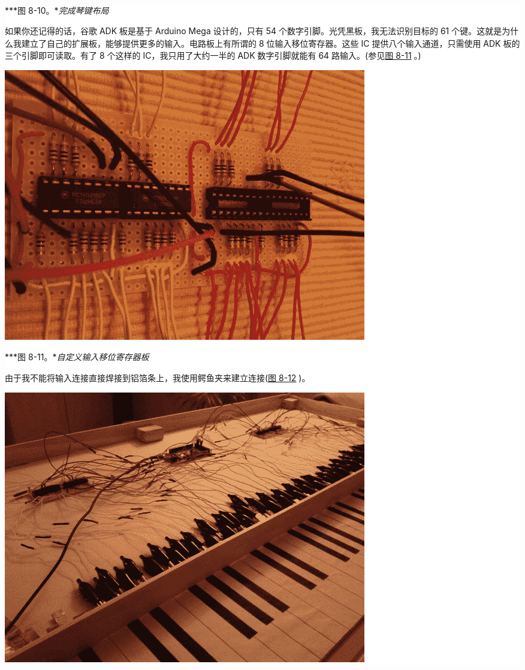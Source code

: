 ***图 8-10。**完成琴键布局*

如果你还记得的话，谷歌 ADK 板是基于 Arduino Mega 设计的，只有 54 个数字引脚。光凭黑板，我无法识别目标的 61 个键。这就是为什么我建立了自己的扩展板，能够提供更多的输入。电路板上有所谓的 8 位输入移位寄存器。这些 IC 提供八个输入通道，只需使用 ADK 板的三个引脚即可读取。有了 8 个这样的 IC，我只用了大约一半的 ADK 数字引脚就能有 64 路输入。(参见[图 8-11](#fig_8_11) 。)

![images](img/9781430241973_Fig08-11.jpg)

***图 8-11。**自定义输入移位寄存器板*

由于我不能将输入连接直接焊接到铝箔条上，我使用鳄鱼夹来建立连接([图 8-12](#fig_8_12) )。

![images](img/9781430241973_Fig08-12.jpg)
